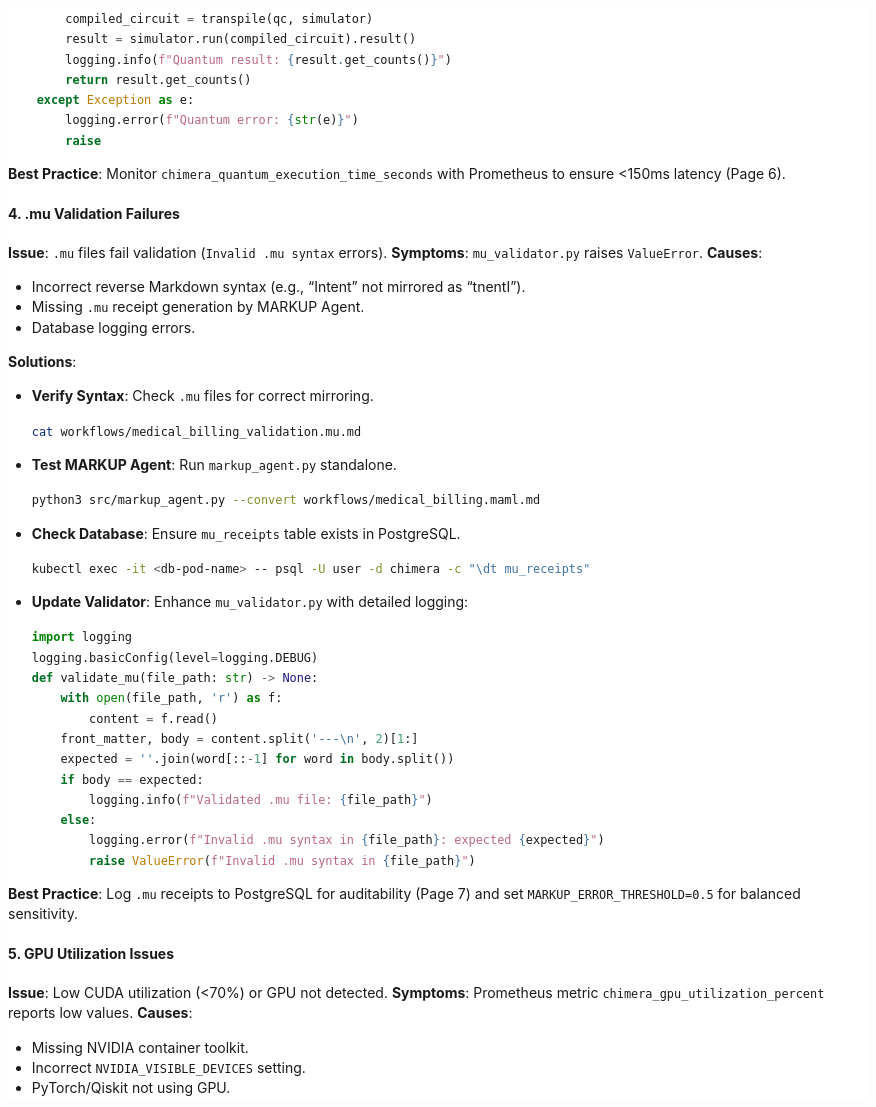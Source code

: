   ```python
          compiled_circuit = transpile(qc, simulator)
          result = simulator.run(compiled_circuit).result()
          logging.info(f"Quantum result: {result.get_counts()}")
          return result.get_counts()
      except Exception as e:
          logging.error(f"Quantum error: {str(e)}")
          raise
  ```

**Best Practice**: Monitor `chimera_quantum_execution_time_seconds` with Prometheus to ensure <150ms latency (Page 6).

#### 4. .mu Validation Failures
**Issue**: `.mu` files fail validation (`Invalid .mu syntax` errors).
**Symptoms**: `mu_validator.py` raises `ValueError`.
**Causes**:
- Incorrect reverse Markdown syntax (e.g., “Intent” not mirrored as “tnentI”).
- Missing `.mu` receipt generation by MARKUP Agent.
- Database logging errors.

**Solutions**:
- **Verify Syntax**: Check `.mu` files for correct mirroring.
  ```bash
  cat workflows/medical_billing_validation.mu.md
  ```
- **Test MARKUP Agent**: Run `markup_agent.py` standalone.
  ```bash
  python3 src/markup_agent.py --convert workflows/medical_billing.maml.md
  ```
- **Check Database**: Ensure `mu_receipts` table exists in PostgreSQL.
  ```bash
  kubectl exec -it <db-pod-name> -- psql -U user -d chimera -c "\dt mu_receipts"
  ```
- **Update Validator**: Enhance `mu_validator.py` with detailed logging:
  ```python
  import logging
  logging.basicConfig(level=logging.DEBUG)
  def validate_mu(file_path: str) -> None:
      with open(file_path, 'r') as f:
          content = f.read()
      front_matter, body = content.split('---\n', 2)[1:]
      expected = ''.join(word[::-1] for word in body.split())
      if body == expected:
          logging.info(f"Validated .mu file: {file_path}")
      else:
          logging.error(f"Invalid .mu syntax in {file_path}: expected {expected}")
          raise ValueError(f"Invalid .mu syntax in {file_path}")
  ```

**Best Practice**: Log `.mu` receipts to PostgreSQL for auditability (Page 7) and set `MARKUP_ERROR_THRESHOLD=0.5` for balanced sensitivity.

#### 5. GPU Utilization Issues
**Issue**: Low CUDA utilization (<70%) or GPU not detected.
**Symptoms**: Prometheus metric `chimera_gpu_utilization_percent` reports low values.
**Causes**:
- Missing NVIDIA container toolkit.
- Incorrect `NVIDIA_VISIBLE_DEVICES` setting.
- PyTorch/Qiskit not using GPU.
